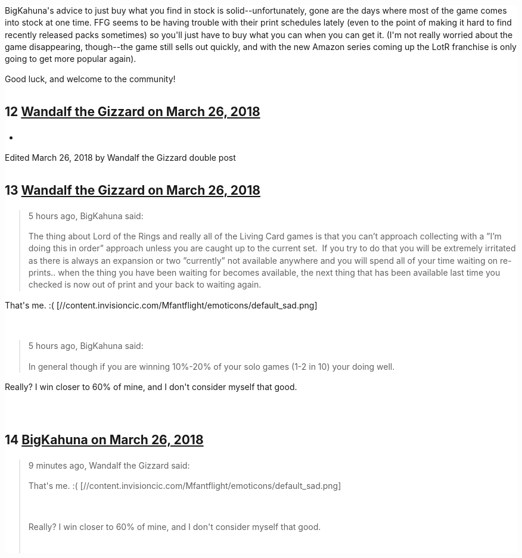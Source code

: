 BigKahuna's advice to just buy what you find in stock is solid--unfortunately, gone are the days where most of the game comes into stock at one time. FFG seems to be having trouble with their print schedules lately (even to the point of making it hard to find recently released packs sometimes) so you'll just have to buy what you can when you can get it. (I'm not really worried about the game disappearing, though--the game still sells out quickly, and with the new Amazon series coming up the LotR franchise is only going to get more popular again).

Good luck, and welcome to the community!

## 12 [Wandalf the Gizzard on March 26, 2018](https://community.fantasyflightgames.com/topic/272151-did-i-jump-to-far-ahead/?do=findComment&comment=3262471)

-

Edited March 26, 2018 by Wandalf the Gizzard
double post

## 13 [Wandalf the Gizzard on March 26, 2018](https://community.fantasyflightgames.com/topic/272151-did-i-jump-to-far-ahead/?do=findComment&comment=3262481)

> 5 hours ago, BigKahuna said:
> 
> The thing about Lord of the Rings and really all of the Living Card games is that you can’t approach collecting with a ”I’m doing this in order” approach unless you are caught up to the current set.  If you try to do that you will be extremely irritated as there is always an expansion or two ”currently” not available anywhere and you will spend all of your time waiting on re-prints.. when the thing you have been waiting for becomes available, the next thing that has been available last time you checked is now out of print and your back to waiting again.

That's me. :( [//content.invisioncic.com/Mfantflight/emoticons/default_sad.png]

 

> 5 hours ago, BigKahuna said:
> 
> In general though if you are winning 10%-20% of your solo games (1-2 in 10) your doing well.

Really? I win closer to 60% of mine, and I don't consider myself that good.

 

## 14 [BigKahuna on March 26, 2018](https://community.fantasyflightgames.com/topic/272151-did-i-jump-to-far-ahead/?do=findComment&comment=3262505)

> 9 minutes ago, Wandalf the Gizzard said:
> 
> That's me. :( [//content.invisioncic.com/Mfantflight/emoticons/default_sad.png]
> 
>  
> 
> Really? I win closer to 60% of mine, and I don't consider myself that good.
> 
>  
